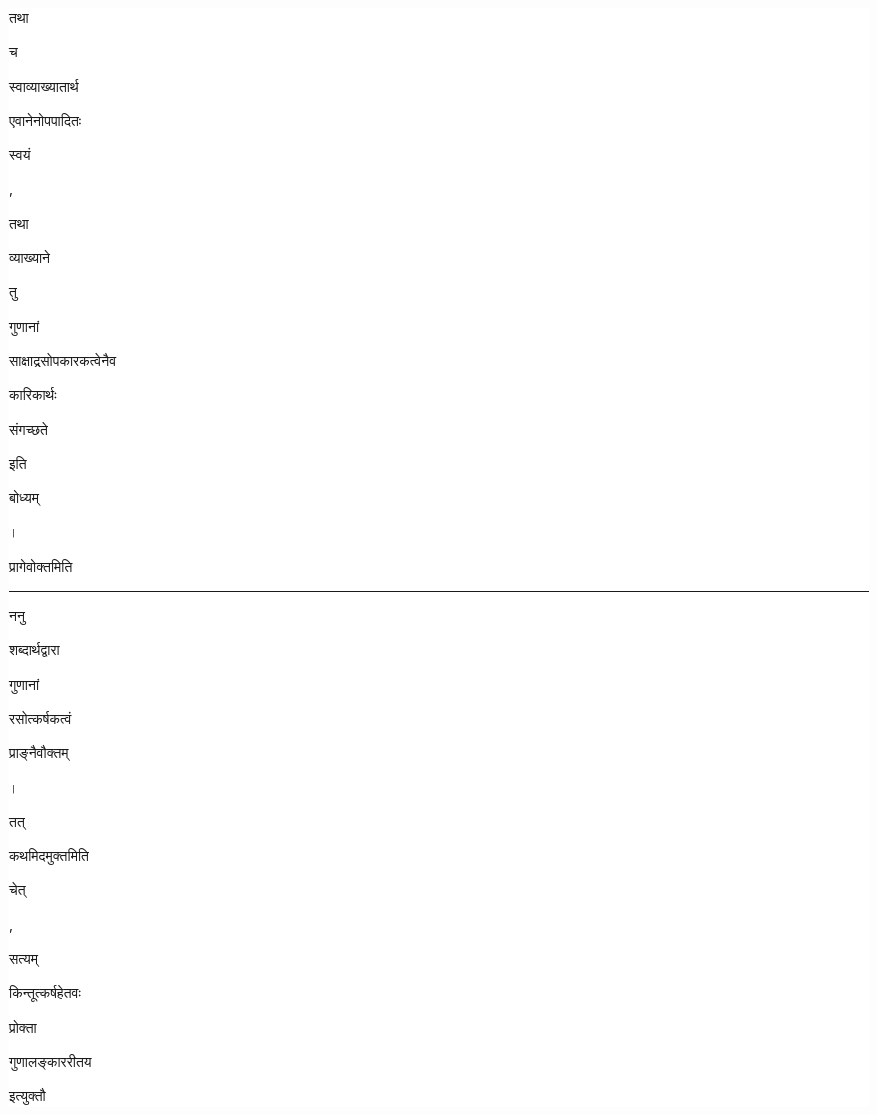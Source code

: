तथा

च

स्वाव्याख्यातार्थ

एवानेनोपपादितः

स्वयं

,

तथा

व्याख्याने

तु

गुणानां

साक्षाद्रसोपकारकत्वेनैव

कारिकार्थः

संगच्छते

इति

बोध्यम्

।

प्रागेवोक्तमिति

---

ननु

शब्दार्थद्वारा

गुणानां

रसोत्कर्षकत्वं

प्राङ्नैवौक्तम्

।

तत्

कथमिदमुक्तमिति

चेत्

,

सत्यम्

किन्तूत्कर्षहेतवः

प्रोक्ता

गुणालङ्काररीतय

इत्युक्तौ
